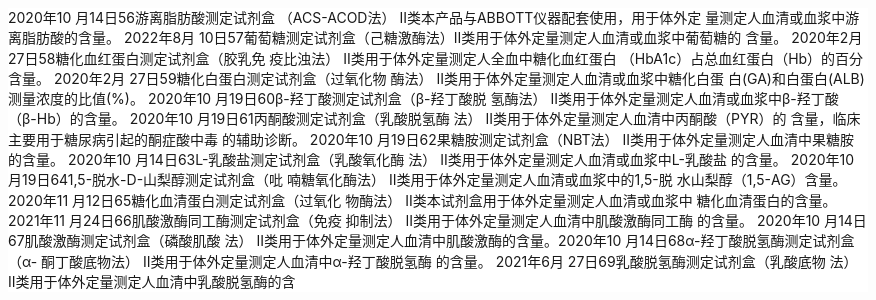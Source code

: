 2020年10
月14日56游离脂肪酸测定试剂盒
（ACS-ACOD法）
Ⅱ类本产品与ABBOTT仪器配套使用，用于体外定
量测定人血清或血浆中游离脂肪酸的含量。
2022年8月
10日57葡萄糖测定试剂盒（己糖激酶法）Ⅱ类用于体外定量测定人血清或血浆中葡萄糖的
含量。
2020年2月
27日58糖化血红蛋白测定试剂盒（胶乳免
疫比浊法）
Ⅱ类用于体外定量测定人全血中糖化血红蛋白
（HbA1c）占总血红蛋白（Hb）的百分含量。
2020年2月
27日59糖化白蛋白测定试剂盒（过氧化物
酶法）
Ⅱ类用于体外定量测定人血清或血浆中糖化白蛋
白(GA)和白蛋白(ALB)测量浓度的比值(%)。
2020年10
月19日60β-羟丁酸测定试剂盒（β-羟丁酸脱
氢酶法）
Ⅱ类用于体外定量测定人血清或血浆中β-羟丁酸
（β-Hb）的含量。
2020年10
月19日61丙酮酸测定试剂盒（乳酸脱氢酶
法）
Ⅱ类用于体外定量测定人血清中丙酮酸（PYR）的
含量，临床主要用于糖尿病引起的酮症酸中毒
的辅助诊断。
2020年10
月19日62果糖胺测定试剂盒（NBT法）
Ⅱ类用于体外定量测定人血清中果糖胺的含量。
2020年10
月14日63L-乳酸盐测定试剂盒（乳酸氧化酶
法）
Ⅱ类用于体外定量测定人血清或血浆中L-乳酸盐
的含量。
2020年10
月19日641,5-脱水-D-山梨醇测定试剂盒（吡
喃糖氧化酶法）
Ⅱ类用于体外定量测定人血清或血浆中的1,5-脱
水山梨醇（1,5-AG）含量。
2020年11
月12日65糖化血清蛋白测定试剂盒（过氧化
物酶法）
Ⅱ类本试剂盒用于体外定量测定人血清或血浆中
糖化血清蛋白的含量。
2021年11
月24日66肌酸激酶同工酶测定试剂盒（免疫
抑制法）
Ⅱ类用于体外定量测定人血清中肌酸激酶同工酶
的含量。
2020年10
月14日67肌酸激酶测定试剂盒（磷酸肌酸
法）
Ⅱ类用于体外定量测定人血清中肌酸激酶的含量。2020年10
月14日68α-羟丁酸脱氢酶测定试剂盒（α-
酮丁酸底物法）
Ⅱ类用于体外定量测定人血清中α-羟丁酸脱氢酶
的含量。
2021年6月
27日69乳酸脱氢酶测定试剂盒（乳酸底物
法）
Ⅱ类用于体外定量测定人血清中乳酸脱氢酶的含